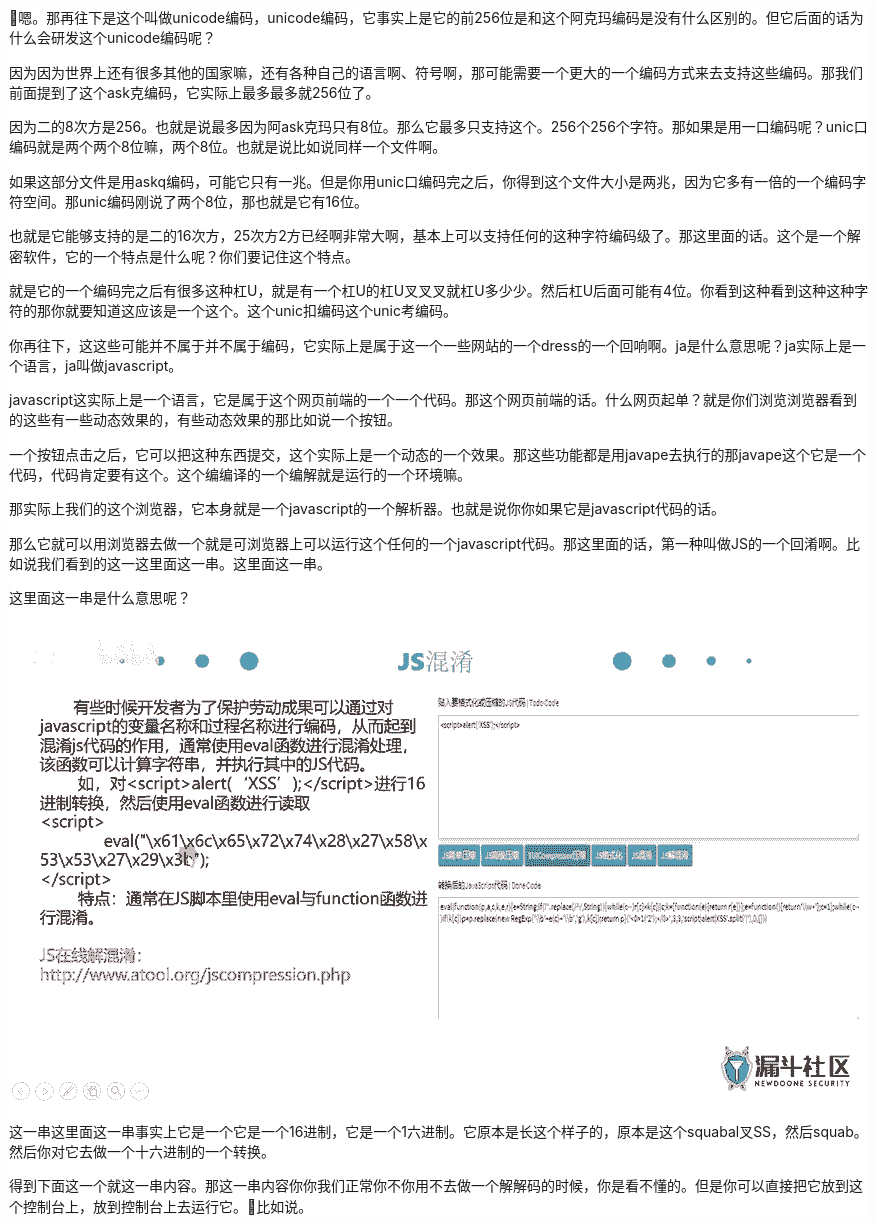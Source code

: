 🤧嗯。那再往下是这个叫做unicode编码，unicode编码，它事实上是它的前256位是和这个阿克玛编码是没有什么区别的。但它后面的话为什么会研发这个unicode编码呢？

因为因为世界上还有很多其他的国家嘛，还有各种自己的语言啊、符号啊，那可能需要一个更大的一个编码方式来去支持这些编码。那我们前面提到了这个ask克编码，它实际上最多最多就256位了。

因为二的8次方是256。也就是说最多因为阿ask克玛只有8位。那么它最多只支持这个。256个256个字符。那如果是用一口编码呢？unic口编码就是两个两个8位嘛，两个8位。也就是说比如说同样一个文件啊。

如果这部分文件是用askq编码，可能它只有一兆。但是你用unic口编码完之后，你得到这个文件大小是两兆，因为它多有一倍的一个编码字符空间。那unic编码刚说了两个8位，那也就是它有16位。

也就是它能够支持的是二的16次方，25次方2方已经啊非常大啊，基本上可以支持任何的这种字符编码级了。那这里面的话。这个是一个解密软件，它的一个特点是什么呢？你们要记住这个特点。

就是它的一个编码完之后有很多这种杠U，就是有一个杠U的杠U叉叉叉就杠U多少少。然后杠U后面可能有4位。你看到这种看到这种这种字符的那你就要知道这应该是一个这个。这个unic扣编码这个unic考编码。

你再往下，这这些可能并不属于并不属于编码，它实际上是属于这一个一些网站的一个dress的一个回响啊。ja是什么意思呢？ja实际上是一个语言，ja叫做javascript。

javascript这实际上是一个语言，它是属于这个网页前端的一个一个代码。那这个网页前端的话。什么网页起单？就是你们浏览浏览器看到的这些有一些动态效果的，有些动态效果的那比如说一个按钮。

一个按钮点击之后，它可以把这种东西提交，这个实际上是一个动态的一个效果。那这些功能都是用javape去执行的那javape这个它是一个代码，代码肯定要有这个。这个编编译的一个编解就是运行的一个环境嘛。

那实际上我们的这个浏览器，它本身就是一个javascript的一个解析器。也就是说你你如果它是javascript代码的话。

那么它就可以用浏览器去做一个就是可浏览器上可以运行这个任何的一个javascript代码。那这里面的话，第一种叫做JS的一个回淆啊。比如说我们看到的这一这里面这一串。这里面这一串。

这里面这一串是什么意思呢？

![](img/3ed5593ae25d993c75dca09741c09f15_47.png)

这一串这里面这一串事实上它是一个它是一个16进制，它是一个1六进制。它原本是长这个样子的，原本是这个squabal叉SS，然后squab。然后你对它去做一个十六进制的一个转换。

得到下面这一个就这一串内容。那这一串内容你你我们正常你不你用不去做一个解解码的时候，你是看不懂的。但是你可以直接把它放到这个控制台上，放到控制台上去运行它。🤧比如说。


